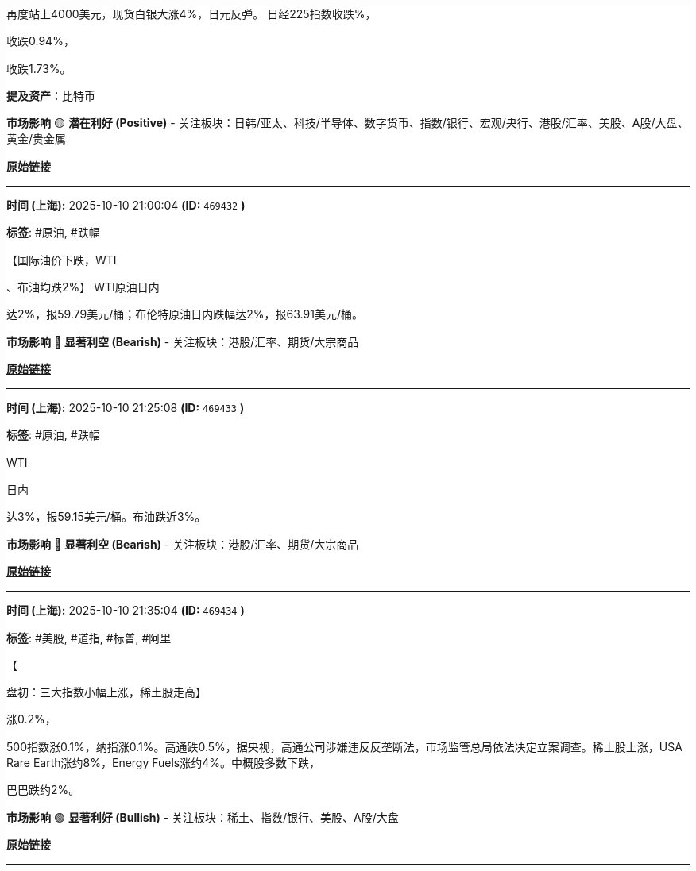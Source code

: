 再度站上4000美元，现货白银大涨4%，日元反弹。
日经225指数收跌%，

收跌0.94%，

收跌1.73%。

**提及资产**：比特币

**市场影响** 🟡 **潜在利好 (Positive)** - 关注板块：日韩/亚太、科技/半导体、数字货币、指数/银行、宏观/央行、港股/汇率、美股、A股/大盘、黄金/贵金属

**[原始链接](https://t.me/FinanceNewsDaily/469431)**

---
**时间 (上海):** 2025-10-10 21:00:04 **(ID:** `469432` **)**

**标签**: #原油, #跌幅

【国际油价下跌，WTI

、布油均跌2%】
WTI原油日内

达2%，报59.79美元/桶；布伦特原油日内跌幅达2%，报63.91美元/桶。

**市场影响** 🔴 **显著利空 (Bearish)** - 关注板块：港股/汇率、期货/大宗商品

**[原始链接](https://t.me/FinanceNewsDaily/469432)**

---
**时间 (上海):** 2025-10-10 21:25:08 **(ID:** `469433` **)**

**标签**: #原油, #跌幅

WTI

日内

达3%，报59.15美元/桶。布油跌近3%。

**市场影响** 🔴 **显著利空 (Bearish)** - 关注板块：港股/汇率、期货/大宗商品

**[原始链接](https://t.me/FinanceNewsDaily/469433)**

---
**时间 (上海):** 2025-10-10 21:35:04 **(ID:** `469434` **)**

**标签**: #美股, #道指, #标普, #阿里

【

盘初：三大指数小幅上涨，稀土股走高】

涨0.2%，

500指数涨0.1%，纳指涨0.1%。高通跌0.5%，据央视，高通公司涉嫌违反反垄断法，市场监管总局依法决定立案调查。稀土股上涨，USA Rare Earth涨约8%，Energy Fuels涨约4%。中概股多数下跌，

巴巴跌约2%。

**市场影响** 🟢 **显著利好 (Bullish)** - 关注板块：稀土、指数/银行、美股、A股/大盘

**[原始链接](https://t.me/FinanceNewsDaily/469434)**

---